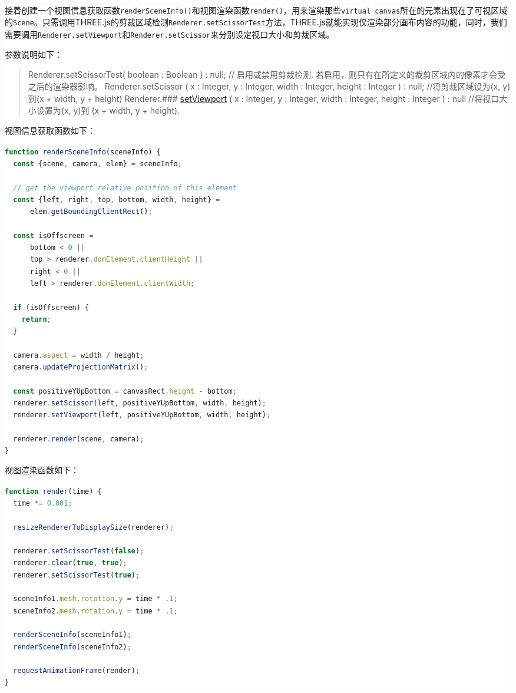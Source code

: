 接着创建一个视图信息获取函数`renderSceneInfo()`和视图渲染函数`render()`，用来渲染那些`virtual canvas`所在的元素出现在了可视区域的`Scene`。只需调用THREE.js的剪裁区域检测`Renderer.setScissorTest`方法，THREE.js就能实现仅渲染部分画布内容的功能，同时，我们需要调用`Renderer.setViewport`和`Renderer.setScissor`来分别设定视口大小和剪裁区域。

参数说明如下：
>
>Renderer.setScissorTest( boolean : Boolean ) : null;
>// 启用或禁用剪裁检测. 若启用，则只有在所定义的裁剪区域内的像素才会受之后的渲染器影响。
>Renderer.setScissor ( x : Integer, y : Integer, width : Integer, height : Integer ) : null;
>//将剪裁区域设为(x, y)到(x + width, y + height)
>Renderer.### [setViewport]() ( x : Integer, y : Integer, width : Integer, height : Integer ) : null
>//将视口大小设置为(x, y)到 (x + width, y + height).
>

视图信息获取函数如下：

```js
function renderSceneInfo(sceneInfo) {
  const {scene, camera, elem} = sceneInfo;

  // get the viewport relative position of this element
  const {left, right, top, bottom, width, height} =
      elem.getBoundingClientRect();

  const isOffscreen =
      bottom < 0 ||
      top > renderer.domElement.clientHeight ||
      right < 0 ||
      left > renderer.domElement.clientWidth;

  if (isOffscreen) {
    return;
  }

  camera.aspect = width / height;
  camera.updateProjectionMatrix();

  const positiveYUpBottom = canvasRect.height - bottom;
  renderer.setScissor(left, positiveYUpBottom, width, height);
  renderer.setViewport(left, positiveYUpBottom, width, height);

  renderer.render(scene, camera);
}
```

视图渲染函数如下：

```js
function render(time) {
  time *= 0.001;

  resizeRendererToDisplaySize(renderer);

  renderer.setScissorTest(false);
  renderer.clear(true, true);
  renderer.setScissorTest(true);

  sceneInfo1.mesh.rotation.y = time * .1;
  sceneInfo2.mesh.rotation.y = time * .1;

  renderSceneInfo(sceneInfo1);
  renderSceneInfo(sceneInfo2);

  requestAnimationFrame(render);
}
```